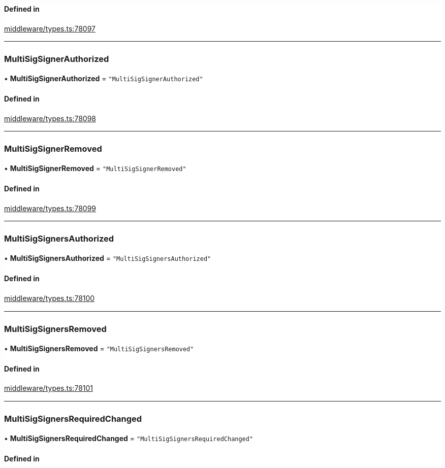 #### Defined in

[middleware/types.ts:78097](https://github.com/PolymeshAssociation/polymesh-sdk/blob/b55e63737/src/middleware/types.ts#L78097)

___

### MultiSigSignerAuthorized

• **MultiSigSignerAuthorized** = ``"MultiSigSignerAuthorized"``

#### Defined in

[middleware/types.ts:78098](https://github.com/PolymeshAssociation/polymesh-sdk/blob/b55e63737/src/middleware/types.ts#L78098)

___

### MultiSigSignerRemoved

• **MultiSigSignerRemoved** = ``"MultiSigSignerRemoved"``

#### Defined in

[middleware/types.ts:78099](https://github.com/PolymeshAssociation/polymesh-sdk/blob/b55e63737/src/middleware/types.ts#L78099)

___

### MultiSigSignersAuthorized

• **MultiSigSignersAuthorized** = ``"MultiSigSignersAuthorized"``

#### Defined in

[middleware/types.ts:78100](https://github.com/PolymeshAssociation/polymesh-sdk/blob/b55e63737/src/middleware/types.ts#L78100)

___

### MultiSigSignersRemoved

• **MultiSigSignersRemoved** = ``"MultiSigSignersRemoved"``

#### Defined in

[middleware/types.ts:78101](https://github.com/PolymeshAssociation/polymesh-sdk/blob/b55e63737/src/middleware/types.ts#L78101)

___

### MultiSigSignersRequiredChanged

• **MultiSigSignersRequiredChanged** = ``"MultiSigSignersRequiredChanged"``

#### Defined in
